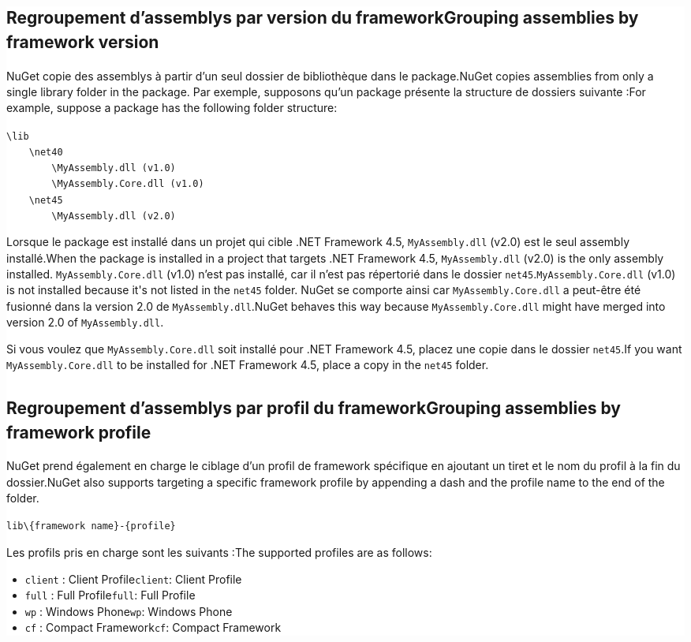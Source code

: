 ## <a name="grouping-assemblies-by-framework-version"></a><span data-ttu-id="8b64e-136">Regroupement d’assemblys par version du framework</span><span class="sxs-lookup"><span data-stu-id="8b64e-136">Grouping assemblies by framework version</span></span>

<span data-ttu-id="8b64e-137">NuGet copie des assemblys à partir d’un seul dossier de bibliothèque dans le package.</span><span class="sxs-lookup"><span data-stu-id="8b64e-137">NuGet copies assemblies from only a single library folder in the package.</span></span> <span data-ttu-id="8b64e-138">Par exemple, supposons qu’un package présente la structure de dossiers suivante :</span><span class="sxs-lookup"><span data-stu-id="8b64e-138">For example, suppose a package has the following folder structure:</span></span>

    \lib
        \net40
            \MyAssembly.dll (v1.0)
            \MyAssembly.Core.dll (v1.0)
        \net45
            \MyAssembly.dll (v2.0)

<span data-ttu-id="8b64e-139">Lorsque le package est installé dans un projet qui cible .NET Framework 4.5, `MyAssembly.dll` (v2.0) est le seul assembly installé.</span><span class="sxs-lookup"><span data-stu-id="8b64e-139">When the package is installed in a project that targets .NET Framework 4.5, `MyAssembly.dll` (v2.0) is the only assembly installed.</span></span> <span data-ttu-id="8b64e-140">`MyAssembly.Core.dll` (v1.0) n’est pas installé, car il n’est pas répertorié dans le dossier `net45`.</span><span class="sxs-lookup"><span data-stu-id="8b64e-140">`MyAssembly.Core.dll` (v1.0) is not installed because it's not listed in the `net45` folder.</span></span> <span data-ttu-id="8b64e-141">NuGet se comporte ainsi car `MyAssembly.Core.dll` a peut-être été fusionné dans la version 2.0 de `MyAssembly.dll`.</span><span class="sxs-lookup"><span data-stu-id="8b64e-141">NuGet behaves this way because `MyAssembly.Core.dll` might have merged into version 2.0 of `MyAssembly.dll`.</span></span>

<span data-ttu-id="8b64e-142">Si vous voulez que `MyAssembly.Core.dll` soit installé pour .NET Framework 4.5, placez une copie dans le dossier `net45`.</span><span class="sxs-lookup"><span data-stu-id="8b64e-142">If you want `MyAssembly.Core.dll` to be installed for .NET Framework 4.5, place a copy in the `net45` folder.</span></span>

## <a name="grouping-assemblies-by-framework-profile"></a><span data-ttu-id="8b64e-143">Regroupement d’assemblys par profil du framework</span><span class="sxs-lookup"><span data-stu-id="8b64e-143">Grouping assemblies by framework profile</span></span>

<span data-ttu-id="8b64e-144">NuGet prend également en charge le ciblage d’un profil de framework spécifique en ajoutant un tiret et le nom du profil à la fin du dossier.</span><span class="sxs-lookup"><span data-stu-id="8b64e-144">NuGet also supports targeting a specific framework profile by appending a dash and the profile name to the end of the folder.</span></span>

    lib\{framework name}-{profile}

<span data-ttu-id="8b64e-145">Les profils pris en charge sont les suivants :</span><span class="sxs-lookup"><span data-stu-id="8b64e-145">The supported profiles are as follows:</span></span>

- <span data-ttu-id="8b64e-146">`client` : Client Profile</span><span class="sxs-lookup"><span data-stu-id="8b64e-146">`client`: Client Profile</span></span>
- <span data-ttu-id="8b64e-147">`full` : Full Profile</span><span class="sxs-lookup"><span data-stu-id="8b64e-147">`full`: Full Profile</span></span>
- <span data-ttu-id="8b64e-148">`wp` : Windows Phone</span><span class="sxs-lookup"><span data-stu-id="8b64e-148">`wp`: Windows Phone</span></span>
- <span data-ttu-id="8b64e-149">`cf` : Compact Framework</span><span class="sxs-lookup"><span data-stu-id="8b64e-149">`cf`: Compact Framework</span></span>
